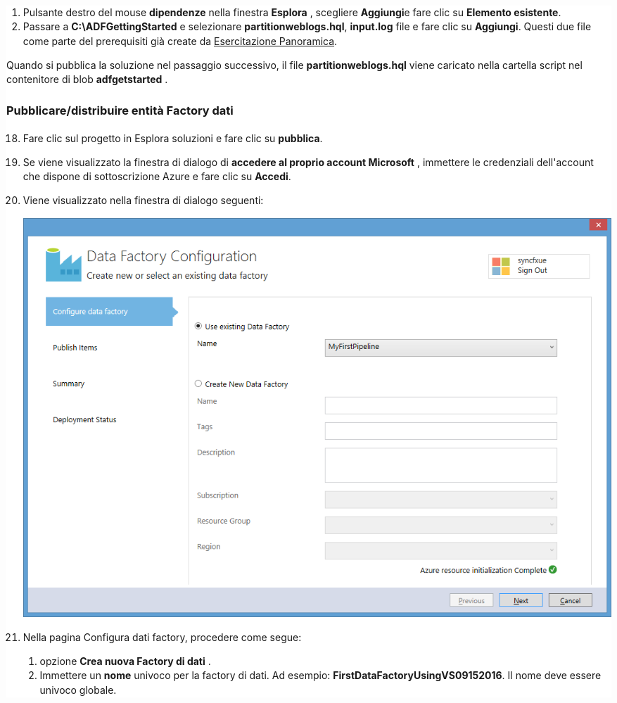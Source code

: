 1. Pulsante destro del mouse **dipendenze** nella finestra **Esplora** , scegliere **Aggiungi**e fare clic su **Elemento esistente**.  
2. Passare a **C:\ADFGettingStarted** e selezionare **partitionweblogs.hql**, **input.log** file e fare clic su **Aggiungi**. Questi due file come parte del prerequisiti già create da [Esercitazione Panoramica](data-factory-build-your-first-pipeline.md).

Quando si pubblica la soluzione nel passaggio successivo, il file **partitionweblogs.hql** viene caricato nella cartella script nel contenitore di blob **adfgetstarted** .   

### <a name="publishdeploy-data-factory-entities"></a>Pubblicare/distribuire entità Factory dati

18. Fare clic sul progetto in Esplora soluzioni e fare clic su **pubblica**. 
19. Se viene visualizzato la finestra di dialogo di **accedere al proprio account Microsoft** , immettere le credenziali dell'account che dispone di sottoscrizione Azure e fare clic su **Accedi**.
20. Viene visualizzato nella finestra di dialogo seguenti:

    ![Pubblicare la finestra di dialogo](./media/data-factory-build-your-first-pipeline-using-vs/publish.png)

21. Nella pagina Configura dati factory, procedere come segue: 
    1. opzione **Crea nuova Factory di dati** .
    2. Immettere un **nome** univoco per la factory di dati. Ad esempio: **FirstDataFactoryUsingVS09152016**. Il nome deve essere univoco globale.  
    